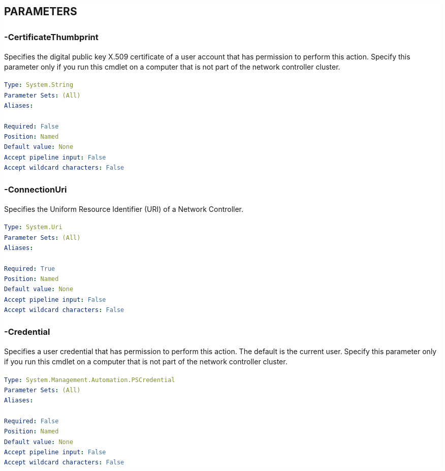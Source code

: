 ## PARAMETERS

### -CertificateThumbprint

Specifies the digital public key X.509 certificate of a user account that has permission to perform
this action. Specify this parameter only if you run this cmdlet on a computer that is not part of
the network controller cluster.

```yaml
Type: System.String
Parameter Sets: (All)
Aliases:

Required: False
Position: Named
Default value: None
Accept pipeline input: False
Accept wildcard characters: False
```

### -ConnectionUri

Specifies the Uniform Resource Identifier (URI) of a Network Controller.

```yaml
Type: System.Uri
Parameter Sets: (All)
Aliases:

Required: True
Position: Named
Default value: None
Accept pipeline input: False
Accept wildcard characters: False
```

### -Credential

Specifies a user credential that has permission to perform this action. The default is the current
user. Specify this parameter only if you run this cmdlet on a computer that is not part of the
network controller cluster.

```yaml
Type: System.Management.Automation.PSCredential
Parameter Sets: (All)
Aliases:

Required: False
Position: Named
Default value: None
Accept pipeline input: False
Accept wildcard characters: False
```
